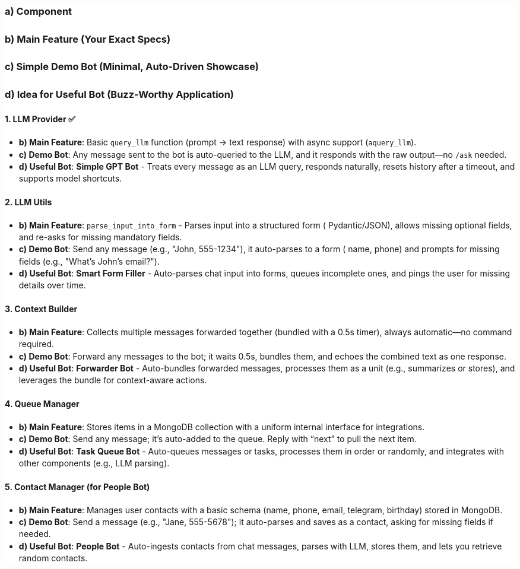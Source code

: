 
### a) Component

### b) Main Feature (Your Exact Specs)

### c) Simple Demo Bot (Minimal, Auto-Driven Showcase)

### d) Idea for Useful Bot (Buzz-Worthy Application)

#### 1. LLM Provider ✅

- **b) Main Feature**: Basic `query_llm` function (prompt -> text response) with async
  support (`aquery_llm`).
- **c) Demo Bot**: Any message sent to the bot is auto-queried to the LLM, and it
  responds with the raw output—no `/ask` needed.
- **d) Useful Bot**: **Simple GPT Bot** - Treats every message as an LLM query, responds
  naturally, resets history after a timeout, and supports model shortcuts.

#### 2. LLM Utils

- **b) Main Feature**: `parse_input_into_form` - Parses input into a structured form (
  Pydantic/JSON), allows missing optional fields, and re-asks for missing mandatory
  fields.
- **c) Demo Bot**: Send any message (e.g., "John, 555-1234"), it auto-parses to a form (
  name, phone) and prompts for missing fields (e.g., "What’s John’s email?").
- **d) Useful Bot**: **Smart Form Filler** - Auto-parses chat input into forms, queues
  incomplete ones, and pings the user for missing details over time.

#### 3. Context Builder

- **b) Main Feature**: Collects multiple messages forwarded together (bundled with a
  0.5s timer), always automatic—no command required.
- **c) Demo Bot**: Forward any messages to the bot; it waits 0.5s, bundles them, and
  echoes the combined text as one response.
- **d) Useful Bot**: **Forwarder Bot** - Auto-bundles forwarded messages, processes them
  as a unit (e.g., summarizes or stores), and leverages the bundle for context-aware
  actions.

#### 4. Queue Manager

- **b) Main Feature**: Stores items in a MongoDB collection with a uniform internal
  interface for integrations.
- **c) Demo Bot**: Send any message; it’s auto-added to the queue. Reply with “next” to
  pull the next item.
- **d) Useful Bot**: **Task Queue Bot** - Auto-queues messages or tasks, processes them
  in order or randomly, and integrates with other components (e.g., LLM parsing).

#### 5. Contact Manager (for People Bot)

- **b) Main Feature**: Manages user contacts with a basic schema (name, phone, email,
  telegram, birthday) stored in MongoDB.
- **c) Demo Bot**: Send a message (e.g., "Jane, 555-5678"); it auto-parses and saves as
  a contact, asking for missing fields if needed.
- **d) Useful Bot**: **People Bot** - Auto-ingests contacts from chat messages, parses
  with LLM, stores them, and lets you retrieve random contacts.
